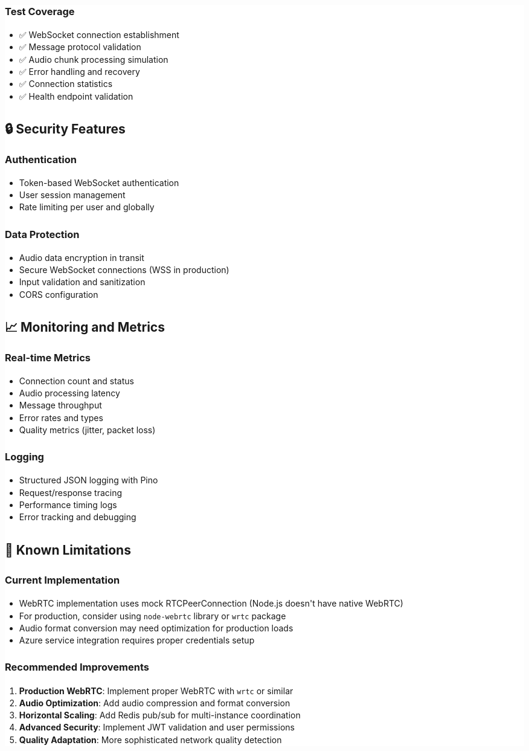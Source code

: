 ### Test Coverage
- ✅ WebSocket connection establishment
- ✅ Message protocol validation
- ✅ Audio chunk processing simulation
- ✅ Error handling and recovery
- ✅ Connection statistics
- ✅ Health endpoint validation

## 🔒 Security Features

### Authentication
- Token-based WebSocket authentication
- User session management
- Rate limiting per user and globally

### Data Protection
- Audio data encryption in transit
- Secure WebSocket connections (WSS in production)
- Input validation and sanitization
- CORS configuration

## 📈 Monitoring and Metrics

### Real-time Metrics
- Connection count and status
- Audio processing latency
- Message throughput
- Error rates and types
- Quality metrics (jitter, packet loss)

### Logging
- Structured JSON logging with Pino
- Request/response tracing
- Performance timing logs
- Error tracking and debugging

## 🚧 Known Limitations

### Current Implementation
- WebRTC implementation uses mock RTCPeerConnection (Node.js doesn't have native WebRTC)
- For production, consider using `node-webrtc` library or `wrtc` package
- Audio format conversion may need optimization for production loads
- Azure service integration requires proper credentials setup

### Recommended Improvements
1. **Production WebRTC**: Implement proper WebRTC with `wrtc` or similar
2. **Audio Optimization**: Add audio compression and format conversion
3. **Horizontal Scaling**: Add Redis pub/sub for multi-instance coordination
4. **Advanced Security**: Implement JWT validation and user permissions
5. **Quality Adaptation**: More sophisticated network quality detection
